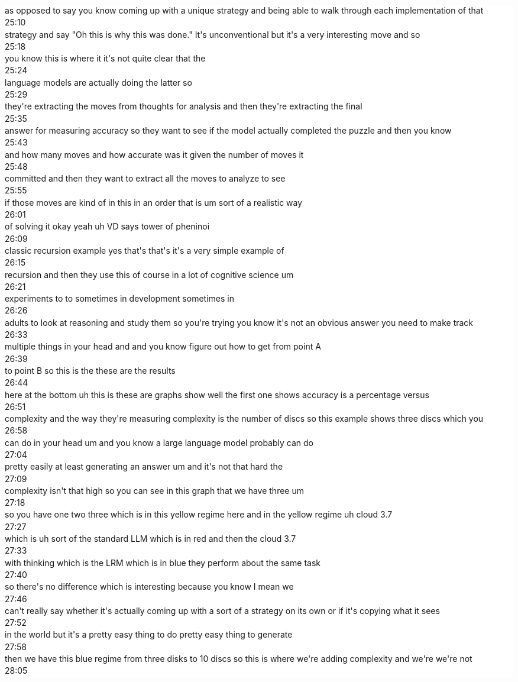 as opposed to say you know coming up with a unique strategy and being able to walk through each implementation of that     
25:10     
strategy and say "Oh this is why this was done." It's unconventional but it's a very interesting move and so     
25:18     
you know this is where it it's not quite clear that the     
25:24     
language models are actually doing the latter so     
25:29     
they're extracting the moves from thoughts for analysis and then they're extracting the final     
25:35     
answer for measuring accuracy so they want to see if the model actually completed the puzzle and then you know     
25:43     
and how many moves and how accurate was it given the number of moves it     
25:48     
committed and then they want to extract all the moves to analyze to see     
25:55     
if those moves are kind of in this in an order that is um sort of a realistic way     
26:01     
of solving it okay yeah uh VD says tower of pheninoi     
26:09     
classic recursion example yes that's that's it's a very simple example of     
26:15     
recursion and then they use this of course in a lot of cognitive science um     
26:21     
experiments to to sometimes in development sometimes in     
26:26     
adults to look at reasoning and study them so you're trying you know it's not an obvious answer you need to make track     
26:33     
multiple things in your head and and you know figure out how to get from point A     
26:39     
to point B so this is the these are the results     
26:44     
here at the bottom uh this is these are graphs show well the first one shows accuracy is a percentage versus     
26:51     
complexity and the way they're measuring complexity is the number of discs so this example shows three discs which you     
26:58     
can do in your head um and you know a large language model probably can do     
27:04     
pretty easily at least generating an answer um and it's not that hard the     
27:09     
complexity isn't that high so you can see in this graph that we have three um     
27:18     
so you have one two three which is in this yellow regime here and in the yellow regime uh cloud 3.7     
27:27     
which is uh sort of the standard LLM which is in red and then the cloud 3.7     
27:33     
with thinking which is the LRM which is in blue they perform about the same task     
27:40     
so there's no difference which is interesting because you know I mean we     
27:46     
can't really say whether it's actually coming up with a sort of a strategy on its own or if it's copying what it sees     
27:52     
in the world but it's a pretty easy thing to do pretty easy thing to generate     
27:58     
then we have this blue regime from three disks to 10 discs so this is where we're adding complexity and we're we're not     
28:05     